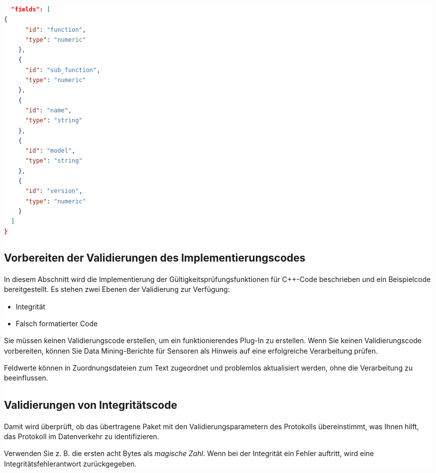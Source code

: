 ```json
  "fields": [
{
      "id": "function",
      "type": "numeric"
    },
    {
      "id": "sub_function",
      "type": "numeric"
    },
    {
      "id": "name",
      "type": "string"
    },
    {
      "id": "model",
      "type": "string"
    },
    {
      "id": "version",
      "type": "numeric"
    }
  ]
}


```

## <a name="prepare-implementation-code-validations"></a>Vorbereiten der Validierungen des Implementierungscodes

In diesem Abschnitt wird die Implementierung der Gültigkeitsprüfungsfunktionen für C++-Code beschrieben und ein Beispielcode bereitgestellt. Es stehen zwei Ebenen der Validierung zur Verfügung:

- Integrität

- Falsch formatierter Code

Sie müssen keinen Validierungscode erstellen, um ein funktionierendes Plug-In zu erstellen. Wenn Sie keinen Validierungscode vorbereiten, können Sie Data Mining-Berichte für Sensoren als Hinweis auf eine erfolgreiche Verarbeitung prüfen.

Feldwerte können in Zuordnungsdateien zum Text zugeordnet und problemlos aktualisiert werden, ohne die Verarbeitung zu beeinflussen.

## <a name="sanity-code-validations"></a>Validierungen von Integritätscode 

Damit wird überprüft, ob das übertragene Paket mit den Validierungsparametern des Protokolls übereinstimmt, was Ihnen hilft, das Protokoll im Datenverkehr zu identifizieren.

Verwenden Sie z. B. die ersten acht Bytes als *magische Zahl*. Wenn bei der Integrität ein Fehler auftritt, wird eine Integritätsfehlerantwort zurückgegeben.
